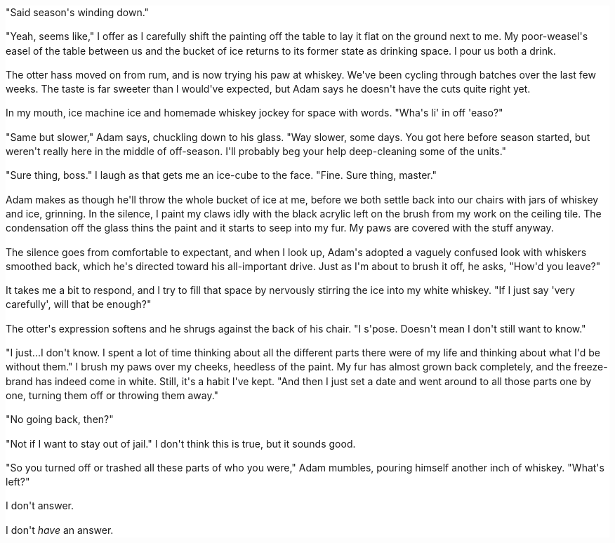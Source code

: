 "Said season's winding down."

"Yeah, seems like," I offer as I carefully shift the painting off the table to
lay it flat on the ground next to me. My poor-weasel's easel of the table
between us and the bucket of ice returns to its former state as drinking space.
I pour us both a drink.

The otter hass moved on from rum, and is now trying his paw at whiskey. We've
been cycling through batches over the last few weeks. The taste is far sweeter
than I would've expected, but Adam says he doesn't have the cuts quite right
yet.

In my mouth, ice machine ice and homemade whiskey jockey for space with words.
"Wha's li' in off 'easo?"

"Same but slower," Adam says, chuckling down to his glass. "Way slower, some
days. You got here before season started, but weren't really here in the middle
of off-season. I'll probably beg your help deep-cleaning some of the units."

"Sure thing, boss." I laugh as that gets me an ice-cube to the face. "Fine.
Sure thing, master."

Adam makes as though he'll throw the whole bucket of ice at me, before we both
settle back into our chairs with jars of whiskey and ice, grinning. In the
silence, I paint my claws idly with the black acrylic left on the brush from my
work on the ceiling tile. The condensation off the glass thins the paint and it
starts to seep into my fur. My paws are covered with the stuff anyway.

The silence goes from comfortable to expectant, and when I look up, Adam's
adopted a vaguely confused look with whiskers smoothed back, which he's
directed toward his all-important drive. Just as I'm about to brush it off, he
asks, "How'd you leave?"

It takes me a bit to respond, and I try to fill that space by nervously
stirring the ice into my white whiskey. "If I just say 'very carefully', will
that be enough?"

The otter's expression softens and he shrugs against the back of his chair. "I
s'pose. Doesn't mean I don't still want to know."

"I just...I don't know. I spent a lot of time thinking about all the different
parts there were of my life and thinking about what I'd be without them." I
brush my paws over my cheeks, heedless of the paint. My fur has almost grown
back completely, and the freeze-brand has indeed come in white. Still, it's a
habit I've kept. "And then I just set a date and went around to all those parts
one by one, turning them off or throwing them away."

"No going back, then?"

"Not if I want to stay out of jail." I don't think this is true, but it sounds
good.

"So you turned off or trashed all these parts of who you were," Adam mumbles,
pouring himself another inch of whiskey. "What's left?"

I don't answer.

I don't *have* an answer.
